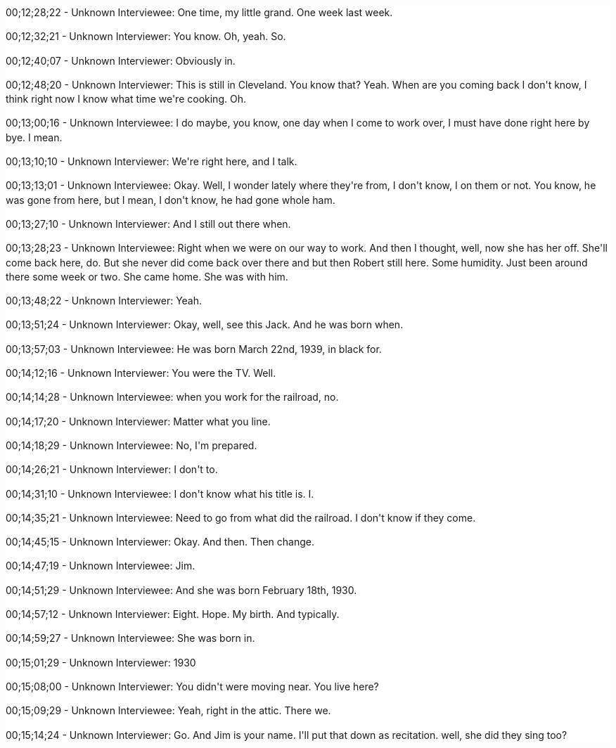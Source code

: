 00;12;28;22 - Unknown Interviewee: One time, my little grand. One week last week.

00;12;32;21 - Unknown Interviewer: You know. Oh, yeah. So.

00;12;40;07 - Unknown Interviewer: Obviously in.

00;12;48;20 - Unknown Interviewer: This is still in Cleveland. You know that? Yeah. When are you coming back I don't know, I think right now I know what time we're cooking. Oh.

00;13;00;16 - Unknown Interviewee: I do maybe, you know, one day when I come to work over, I must have done right here by bye. I mean.

00;13;10;10 - Unknown Interviewer: We're right here, and I talk.

00;13;13;01 - Unknown Interviewee: Okay. Well, I wonder lately where they're from, I don't know, I on them or not. You know, he was gone from here, but I mean, I don't know, he had gone whole ham.

00;13;27;10 - Unknown Interviewer: And I still out there when.

00;13;28;23 - Unknown Interviewee: Right when we were on our way to work. And then I thought, well, now she has her off. She'll come back here, do. But she never did come back over there and but then Robert still here. Some humidity. Just been around there some week or two. She came home. She was with him.

00;13;48;22 - Unknown Interviewer: Yeah.

00;13;51;24 - Unknown Interviewer: Okay, well, see this Jack. And he was born when.

00;13;57;03 - Unknown Interviewee: He was born March 22nd, 1939, in black for.

00;14;12;16 - Unknown Interviewer: You were the TV. Well.

00;14;14;28 - Unknown Interviewee: when you work for the railroad, no.

00;14;17;20 - Unknown Interviewer: Matter what you line.

00;14;18;29 - Unknown Interviewee: No, I'm prepared.

00;14;26;21 - Unknown Interviewer: I don't to.

00;14;31;10 - Unknown Interviewee: I don't know what his title is. I.

00;14;35;21 - Unknown Interviewee: Need to go from what did the railroad. I don't know if they come.

00;14;45;15 - Unknown Interviewer: Okay. And then. Then change.

00;14;47;19 - Unknown Interviewee: Jim.

00;14;51;29 - Unknown Interviewee: And she was born February 18th, 1930.

00;14;57;12 - Unknown Interviewer: Eight. Hope. My birth. And typically.

00;14;59;27 - Unknown Interviewee: She was born in.

00;15;01;29 - Unknown Interviewer: 1930

00;15;08;00 - Unknown Interviewer: You didn't were moving near. You live here?

00;15;09;29 - Unknown Interviewee: Yeah, right in the attic. There we.

00;15;14;24 - Unknown Interviewer: Go. And Jim is your name. I'll put that down as recitation. well, she did they sing too?
